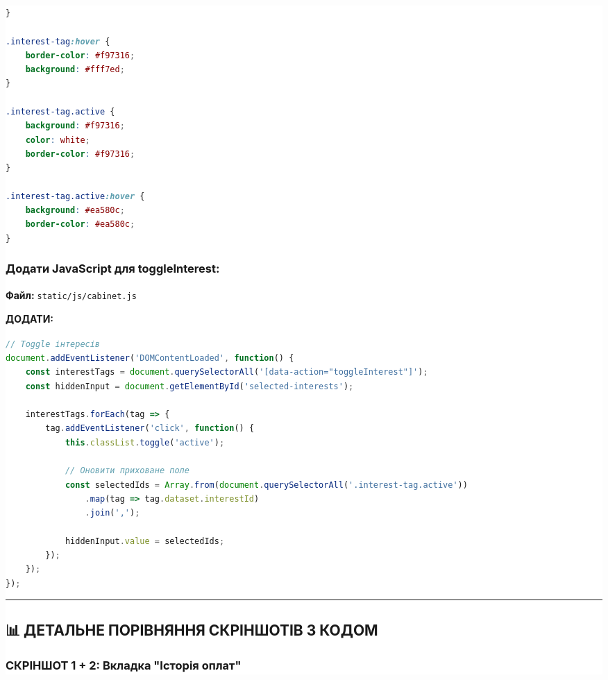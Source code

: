 ```css
}

.interest-tag:hover {
    border-color: #f97316;
    background: #fff7ed;
}

.interest-tag.active {
    background: #f97316;
    color: white;
    border-color: #f97316;
}

.interest-tag.active:hover {
    background: #ea580c;
    border-color: #ea580c;
}
```

### Додати JavaScript для toggleInterest:

**Файл:** `static/js/cabinet.js`

**ДОДАТИ:**
```javascript
// Toggle інтересів
document.addEventListener('DOMContentLoaded', function() {
    const interestTags = document.querySelectorAll('[data-action="toggleInterest"]');
    const hiddenInput = document.getElementById('selected-interests');
    
    interestTags.forEach(tag => {
        tag.addEventListener('click', function() {
            this.classList.toggle('active');
            
            // Оновити приховане поле
            const selectedIds = Array.from(document.querySelectorAll('.interest-tag.active'))
                .map(tag => tag.dataset.interestId)
                .join(',');
            
            hiddenInput.value = selectedIds;
        });
    });
});
```

---

## 📊 ДЕТАЛЬНЕ ПОРІВНЯННЯ СКРІНШОТІВ З КОДОМ

### СКРІНШОТ 1 + 2: Вкладка "Історія оплат"
